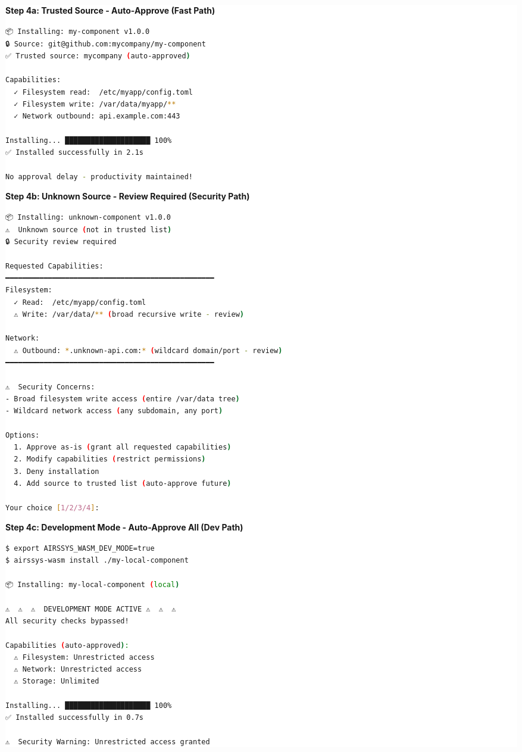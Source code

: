 **Step 4a: Trusted Source - Auto-Approve (Fast Path)**
```bash
📦 Installing: my-component v1.0.0
🔒 Source: git@github.com:mycompany/my-component
✅ Trusted source: mycompany (auto-approved)

Capabilities:
  ✓ Filesystem read:  /etc/myapp/config.toml
  ✓ Filesystem write: /var/data/myapp/**
  ✓ Network outbound: api.example.com:443

Installing... ████████████████████ 100%
✅ Installed successfully in 2.1s

No approval delay - productivity maintained!
```

**Step 4b: Unknown Source - Review Required (Security Path)**
```bash
📦 Installing: unknown-component v1.0.0
⚠️  Unknown source (not in trusted list)
🔒 Security review required

Requested Capabilities:
━━━━━━━━━━━━━━━━━━━━━━━━━━━━━━━━━━━━━━━━━━━━━━━━━
Filesystem:
  ✓ Read:  /etc/myapp/config.toml
  ⚠️ Write: /var/data/** (broad recursive write - review)
  
Network:
  ⚠️ Outbound: *.unknown-api.com:* (wildcard domain/port - review)
━━━━━━━━━━━━━━━━━━━━━━━━━━━━━━━━━━━━━━━━━━━━━━━━━

⚠️  Security Concerns:
- Broad filesystem write access (entire /var/data tree)
- Wildcard network access (any subdomain, any port)

Options:
  1. Approve as-is (grant all requested capabilities)
  2. Modify capabilities (restrict permissions)
  3. Deny installation
  4. Add source to trusted list (auto-approve future)

Your choice [1/2/3/4]:
```

**Step 4c: Development Mode - Auto-Approve All (Dev Path)**
```bash
$ export AIRSSYS_WASM_DEV_MODE=true
$ airssys-wasm install ./my-local-component

📦 Installing: my-local-component (local)

⚠️  ⚠️  ⚠️  DEVELOPMENT MODE ACTIVE ⚠️  ⚠️  ⚠️
All security checks bypassed!

Capabilities (auto-approved):
  ⚠️ Filesystem: Unrestricted access
  ⚠️ Network: Unrestricted access
  ⚠️ Storage: Unlimited

Installing... ████████████████████ 100%
✅ Installed successfully in 0.7s

⚠️  Security Warning: Unrestricted access granted
```

[Approve/Modify/Deny]: Modify